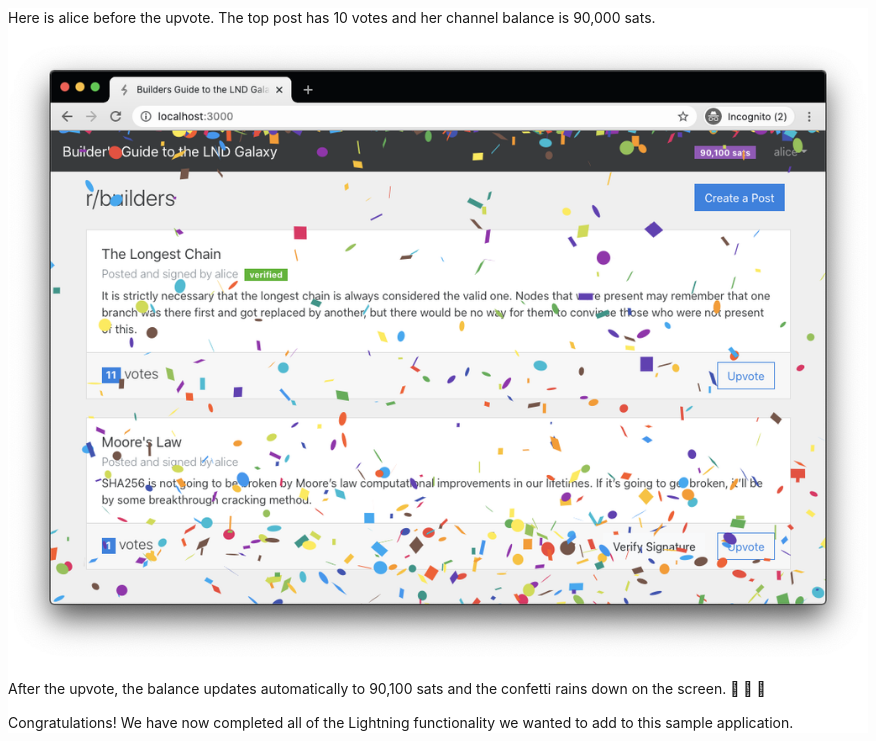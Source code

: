 Here is alice before the upvote. The top post has 10 votes and her channel balance is 90,000 sats.

![](../../../.gitbook/assets/modifyUpvote04.png)

After the upvote, the balance updates automatically to 90,100 sats and the confetti rains down on the screen. 🥳 🎉 🎊

Congratulations! We have now completed all of the Lightning functionality we wanted to add to this sample application.

